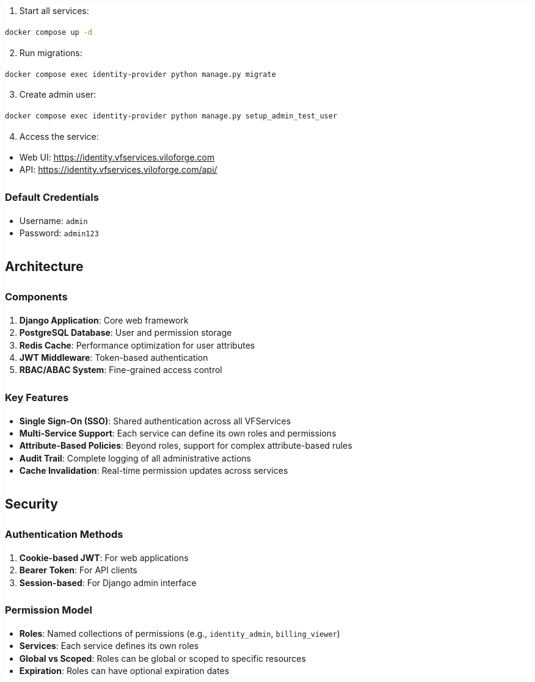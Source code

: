 1. Start all services:
```bash
docker compose up -d
```

2. Run migrations:
```bash
docker compose exec identity-provider python manage.py migrate
```

3. Create admin user:
```bash
docker compose exec identity-provider python manage.py setup_admin_test_user
```

4. Access the service:
- Web UI: https://identity.vfservices.viloforge.com
- API: https://identity.vfservices.viloforge.com/api/

### Default Credentials
- Username: `admin`
- Password: `admin123`

## Architecture

### Components

1. **Django Application**: Core web framework
2. **PostgreSQL Database**: User and permission storage
3. **Redis Cache**: Performance optimization for user attributes
4. **JWT Middleware**: Token-based authentication
5. **RBAC/ABAC System**: Fine-grained access control

### Key Features

- **Single Sign-On (SSO)**: Shared authentication across all VFServices
- **Multi-Service Support**: Each service can define its own roles and permissions
- **Attribute-Based Policies**: Beyond roles, support for complex attribute-based rules
- **Audit Trail**: Complete logging of all administrative actions
- **Cache Invalidation**: Real-time permission updates across services

## Security

### Authentication Methods
1. **Cookie-based JWT**: For web applications
2. **Bearer Token**: For API clients
3. **Session-based**: For Django admin interface

### Permission Model
- **Roles**: Named collections of permissions (e.g., `identity_admin`, `billing_viewer`)
- **Services**: Each service defines its own roles
- **Global vs Scoped**: Roles can be global or scoped to specific resources
- **Expiration**: Roles can have optional expiration dates
